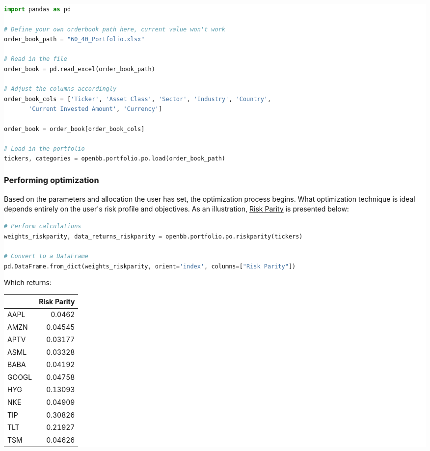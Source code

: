 ```python
import pandas as pd

# Define your own orderbook path here, current value won't work
order_book_path = "60_40_Portfolio.xlsx"

# Read in the file
order_book = pd.read_excel(order_book_path)

# Adjust the columns accordingly
order_book_cols = ['Ticker', 'Asset Class', 'Sector', 'Industry', 'Country',
       'Current Invested Amount', 'Currency']

order_book = order_book[order_book_cols]

# Load in the portfolio
tickers, categories = openbb.portfolio.po.load(order_book_path)
```

### Performing optimization
Based on the parameters and allocation the user has set, the optimization process begins. What optimization
technique is ideal depends entirely on the user's risk profile and objectives. As an illustration,
<a href="https://www.investopedia.com/terms/r/risk-parity.asp" target="_blank">Risk Parity</a>
is presented below:

```python
# Perform calculations
weights_riskparity, data_returns_riskparity = openbb.portfolio.po.riskparity(tickers)

# Convert to a DataFrame
pd.DataFrame.from_dict(weights_riskparity, orient='index', columns=["Risk Parity"])
```

Which returns:

|       |   Risk Parity |
|:------|--------------:|
| AAPL  |       0.0462  |
| AMZN  |       0.04545 |
| APTV  |       0.03177 |
| ASML  |       0.03328 |
| BABA  |       0.04192 |
| GOOGL |       0.04758 |
| HYG   |       0.13093 |
| NKE   |       0.04909 |
| TIP   |       0.30826 |
| TLT   |       0.21927 |
| TSM   |       0.04626 |
